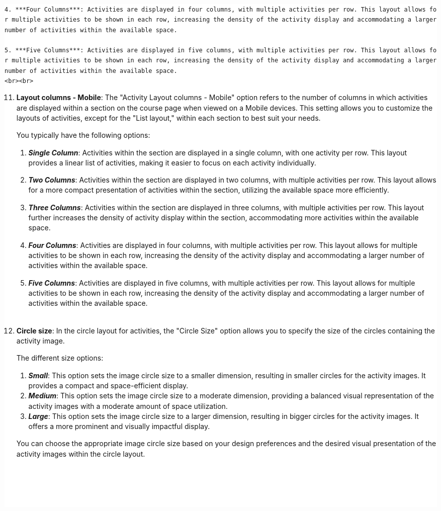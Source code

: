     4. ***Four Columns***: Activities are displayed in four columns, with multiple activities per row. This layout allows for multiple activities to be shown in each row, increasing the density of the activity display and accommodating a larger number of activities within the available space.

    5. ***Five Columns***: Activities are displayed in five columns, with multiple activities per row. This layout allows for multiple activities to be shown in each row, increasing the density of the activity display and accommodating a larger number of activities within the available space.
    <br><br>

11. **Layout columns - Mobile**:
    The "Activity Layout columns - Mobile" option refers to the number of columns in which activities are displayed within a section on the course page when viewed on a Mobile devices. This setting allows you to customize the layouts of activities, except for the "List layout," within each section to best suit your needs.

    You typically have the following options:

    1. ***Single Column***: Activities within the section are displayed in a single column, with one activity per row. This layout provides a linear list of activities, making it easier to focus on each activity individually.

    2. ***Two Columns***: Activities within the section are displayed in two columns, with multiple activities per row. This layout allows for a more compact presentation of activities within the section, utilizing the available space more efficiently.

    3. ***Three Columns***: Activities within the section are displayed in three columns, with multiple activities per row. This layout further increases the density of activity display within the section, accommodating more activities within the available space.

    4. ***Four Columns***: Activities are displayed in four columns, with multiple activities per row. This layout allows for multiple activities to be shown in each row, increasing the density of the activity display and accommodating a larger number of activities within the available space.

    5. ***Five Columns***: Activities are displayed in five columns, with multiple activities per row. This layout allows for multiple activities to be shown in each row, increasing the density of the activity display and accommodating a larger number of activities within the available space.
    <br><br>

12. **Circle size**:
    In the circle layout for activities, the "Circle Size" option allows you to specify the size of the circles containing the activity image.

    The different size options:

    1. ***Small***: This option sets the image circle size to a smaller dimension, resulting in smaller circles for the activity images. It provides a compact and space-efficient display.
    2. ***Medium***: This option sets the image circle size to a moderate dimension, providing a balanced visual representation of the activity images with a moderate amount of space utilization.
    3. ***Large***: This option sets the image circle size to a larger dimension, resulting in bigger circles for the activity images. It offers a more prominent and visually impactful display.

    You can choose the appropriate image circle size based on your design preferences and the desired visual presentation of the activity images within the circle layout.

    <br><br>
    <img src="./img/section/layout-pro-setting.png" alt="">
    <br><br>
